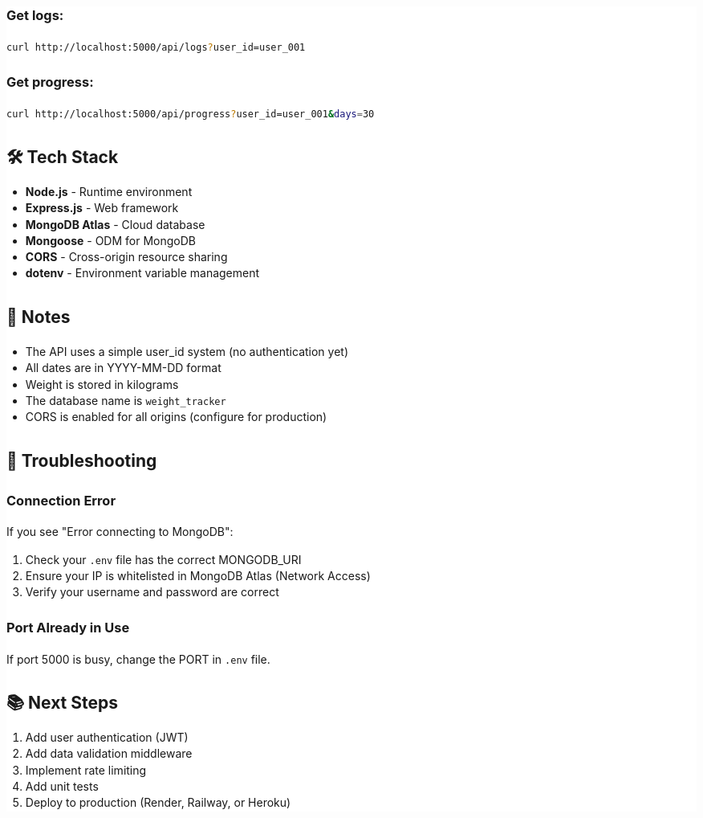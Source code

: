 ### Get logs:
```bash
curl http://localhost:5000/api/logs?user_id=user_001
```

### Get progress:
```bash
curl http://localhost:5000/api/progress?user_id=user_001&days=30
```

## 🛠️ Tech Stack

- **Node.js** - Runtime environment
- **Express.js** - Web framework
- **MongoDB Atlas** - Cloud database
- **Mongoose** - ODM for MongoDB
- **CORS** - Cross-origin resource sharing
- **dotenv** - Environment variable management

## 📝 Notes

- The API uses a simple user_id system (no authentication yet)
- All dates are in YYYY-MM-DD format
- Weight is stored in kilograms
- The database name is `weight_tracker`
- CORS is enabled for all origins (configure for production)

## 🚨 Troubleshooting

### Connection Error
If you see "Error connecting to MongoDB":
1. Check your `.env` file has the correct MONGODB_URI
2. Ensure your IP is whitelisted in MongoDB Atlas (Network Access)
3. Verify your username and password are correct

### Port Already in Use
If port 5000 is busy, change the PORT in `.env` file.

## 📚 Next Steps

1. Add user authentication (JWT)
2. Add data validation middleware
3. Implement rate limiting
4. Add unit tests
5. Deploy to production (Render, Railway, or Heroku)
